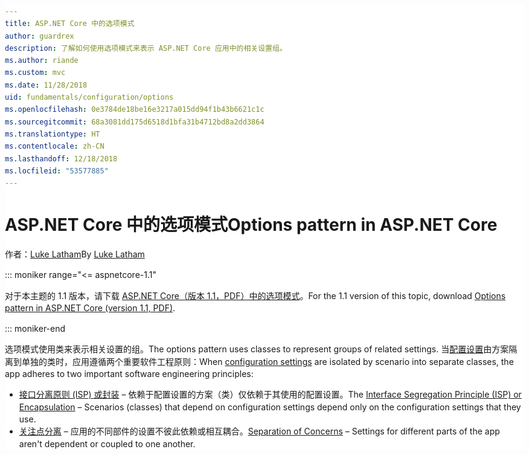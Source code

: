 ```yaml
---
title: ASP.NET Core 中的选项模式
author: guardrex
description: 了解如何使用选项模式来表示 ASP.NET Core 应用中的相关设置组。
ms.author: riande
ms.custom: mvc
ms.date: 11/28/2018
uid: fundamentals/configuration/options
ms.openlocfilehash: 0e3784de18be16e3217a015dd94f1b43b6621c1c
ms.sourcegitcommit: 68a3081dd175d6518d1bfa31b4712bd8a2dd3864
ms.translationtype: HT
ms.contentlocale: zh-CN
ms.lasthandoff: 12/18/2018
ms.locfileid: "53577885"
---
```

# <a name="options-pattern-in-aspnet-core"></a><span data-ttu-id="7e8ad-103">ASP.NET Core 中的选项模式</span><span class="sxs-lookup"><span data-stu-id="7e8ad-103">Options pattern in ASP.NET Core</span></span>

<span data-ttu-id="7e8ad-104">作者：[Luke Latham](https://github.com/guardrex)</span><span class="sxs-lookup"><span data-stu-id="7e8ad-104">By [Luke Latham](https://github.com/guardrex)</span></span>

::: moniker range="<= aspnetcore-1.1"

<span data-ttu-id="7e8ad-105">对于本主题的 1.1 版本，请下载 [ASP.NET Core（版本 1.1，PDF）中的选项模式](https://webpifeed.blob.core.windows.net/webpifeed/Partners/Options_1.1.pdf)。</span><span class="sxs-lookup"><span data-stu-id="7e8ad-105">For the 1.1 version of this topic, download [Options pattern in ASP.NET Core (version 1.1, PDF)](https://webpifeed.blob.core.windows.net/webpifeed/Partners/Options_1.1.pdf).</span></span>

::: moniker-end

<span data-ttu-id="7e8ad-106">选项模式使用类来表示相关设置的组。</span><span class="sxs-lookup"><span data-stu-id="7e8ad-106">The options pattern uses classes to represent groups of related settings.</span></span> <span data-ttu-id="7e8ad-107">当[配置设置](xref:fundamentals/configuration/index)由方案隔离到单独的类时，应用遵循两个重要软件工程原则：</span><span class="sxs-lookup"><span data-stu-id="7e8ad-107">When [configuration settings](xref:fundamentals/configuration/index) are isolated by scenario into separate classes, the app adheres to two important software engineering principles:</span></span>

* <span data-ttu-id="7e8ad-108">[接口分离原则 (ISP) 或封装](/dotnet/standard/modern-web-apps-azure-architecture/architectural-principles#encapsulation) &ndash; 依赖于配置设置的方案（类）仅依赖于其使用的配置设置。</span><span class="sxs-lookup"><span data-stu-id="7e8ad-108">The [Interface Segregation Principle (ISP) or Encapsulation](/dotnet/standard/modern-web-apps-azure-architecture/architectural-principles#encapsulation) &ndash; Scenarios (classes) that depend on configuration settings depend only on the configuration settings that they use.</span></span>
* <span data-ttu-id="7e8ad-109">[关注点分离](/dotnet/standard/modern-web-apps-azure-architecture/architectural-principles#separation-of-concerns) &ndash; 应用的不同部件的设置不彼此依赖或相互耦合。</span><span class="sxs-lookup"><span data-stu-id="7e8ad-109">[Separation of Concerns](/dotnet/standard/modern-web-apps-azure-architecture/architectural-principles#separation-of-concerns) &ndash; Settings for different parts of the app aren't dependent or coupled to one another.</span></span>
